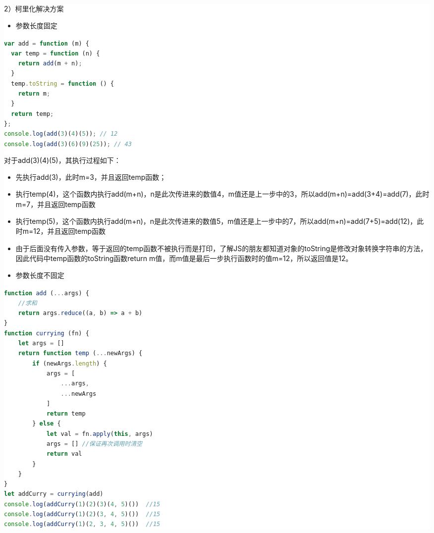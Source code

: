 2）柯里化解决方案

 + 参数长度固定


```js
var add = function (m) {
  var temp = function (n) {
    return add(m + n);
  }
  temp.toString = function () {
    return m;
  }
  return temp;
};
console.log(add(3)(4)(5)); // 12
console.log(add(3)(6)(9)(25)); // 43
```
对于add(3)(4)(5)，其执行过程如下：

+ 先执行add(3)，此时m=3，并且返回temp函数；
+ 执行temp(4)，这个函数内执行add(m+n)，n是此次传进来的数值4，m值还是上一步中的3，所以add(m+n)=add(3+4)=add(7)，此时m=7，并且返回temp函数
+ 执行temp(5)，这个函数内执行add(m+n)，n是此次传进来的数值5，m值还是上一步中的7，所以add(m+n)=add(7+5)=add(12)，此时m=12，并且返回temp函数
+ 由于后面没有传入参数，等于返回的temp函数不被执行而是打印，了解JS的朋友都知道对象的toString是修改对象转换字符串的方法，因此代码中temp函数的toString函数return m值，而m值是最后一步执行函数时的值m=12，所以返回值是12。


 + 参数长度不固定


```js
function add (...args) {
    //求和
    return args.reduce((a, b) => a + b)
}
function currying (fn) {
    let args = []
    return function temp (...newArgs) {
        if (newArgs.length) {
            args = [
                ...args,
                ...newArgs
            ]
            return temp
        } else {
            let val = fn.apply(this, args)
            args = [] //保证再次调用时清空
            return val
        }
    }
}
let addCurry = currying(add)
console.log(addCurry(1)(2)(3)(4, 5)())  //15
console.log(addCurry(1)(2)(3, 4, 5)())  //15
console.log(addCurry(1)(2, 3, 4, 5)())  //15
```
